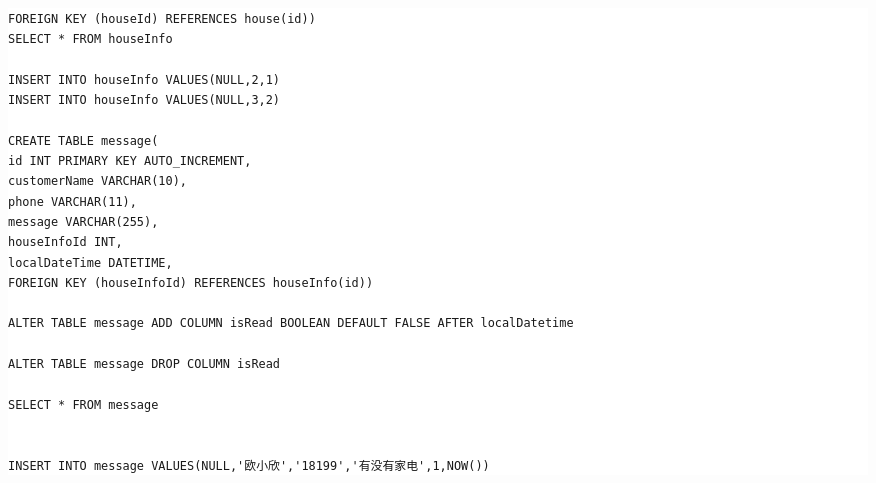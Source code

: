 ```
FOREIGN KEY (houseId) REFERENCES house(id))
SELECT * FROM houseInfo

INSERT INTO houseInfo VALUES(NULL,2,1)
INSERT INTO houseInfo VALUES(NULL,3,2)

CREATE TABLE message(
id INT PRIMARY KEY AUTO_INCREMENT,
customerName VARCHAR(10),
phone VARCHAR(11),
message VARCHAR(255),
houseInfoId INT,
localDateTime DATETIME,
FOREIGN KEY (houseInfoId) REFERENCES houseInfo(id))

ALTER TABLE message ADD COLUMN isRead BOOLEAN DEFAULT FALSE AFTER localDatetime

ALTER TABLE message DROP COLUMN isRead

SELECT * FROM message


INSERT INTO message VALUES(NULL,'欧小欣','18199','有没有家电',1,NOW())
```
